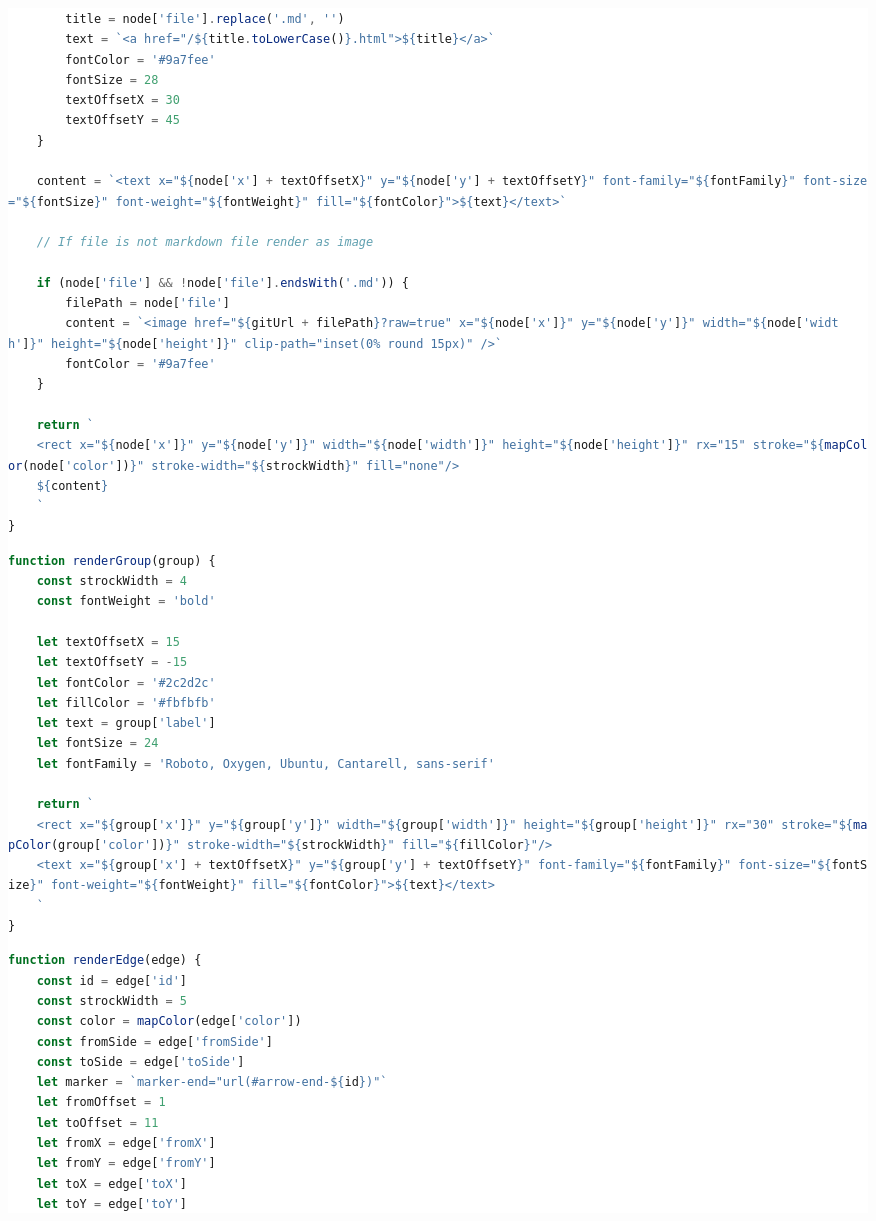 ```js
        title = node['file'].replace('.md', '')
        text = `<a href="/${title.toLowerCase()}.html">${title}</a>`
        fontColor = '#9a7fee'
        fontSize = 28
        textOffsetX = 30
        textOffsetY = 45
    }

    content = `<text x="${node['x'] + textOffsetX}" y="${node['y'] + textOffsetY}" font-family="${fontFamily}" font-size="${fontSize}" font-weight="${fontWeight}" fill="${fontColor}">${text}</text>`
    
    // If file is not markdown file render as image

    if (node['file'] && !node['file'].endsWith('.md')) {
        filePath = node['file']
        content = `<image href="${gitUrl + filePath}?raw=true" x="${node['x']}" y="${node['y']}" width="${node['width']}" height="${node['height']}" clip-path="inset(0% round 15px)" />`
        fontColor = '#9a7fee'
    }

    return `
    <rect x="${node['x']}" y="${node['y']}" width="${node['width']}" height="${node['height']}" rx="15" stroke="${mapColor(node['color'])}" stroke-width="${strockWidth}" fill="none"/>
    ${content}
    `
}
```

```js
function renderGroup(group) {
    const strockWidth = 4
    const fontWeight = 'bold'

    let textOffsetX = 15
    let textOffsetY = -15
    let fontColor = '#2c2d2c'
    let fillColor = '#fbfbfb'
    let text = group['label']
    let fontSize = 24
    let fontFamily = 'Roboto, Oxygen, Ubuntu, Cantarell, sans-serif'

    return `
    <rect x="${group['x']}" y="${group['y']}" width="${group['width']}" height="${group['height']}" rx="30" stroke="${mapColor(group['color'])}" stroke-width="${strockWidth}" fill="${fillColor}"/>
    <text x="${group['x'] + textOffsetX}" y="${group['y'] + textOffsetY}" font-family="${fontFamily}" font-size="${fontSize}" font-weight="${fontWeight}" fill="${fontColor}">${text}</text>
    `
}
```

```js
function renderEdge(edge) {
    const id = edge['id']
    const strockWidth = 5
    const color = mapColor(edge['color'])
    const fromSide = edge['fromSide']
    const toSide = edge['toSide']
    let marker = `marker-end="url(#arrow-end-${id})"`
    let fromOffset = 1
    let toOffset = 11
    let fromX = edge['fromX'] 
    let fromY = edge['fromY']
    let toX = edge['toX']
    let toY = edge['toY']
```